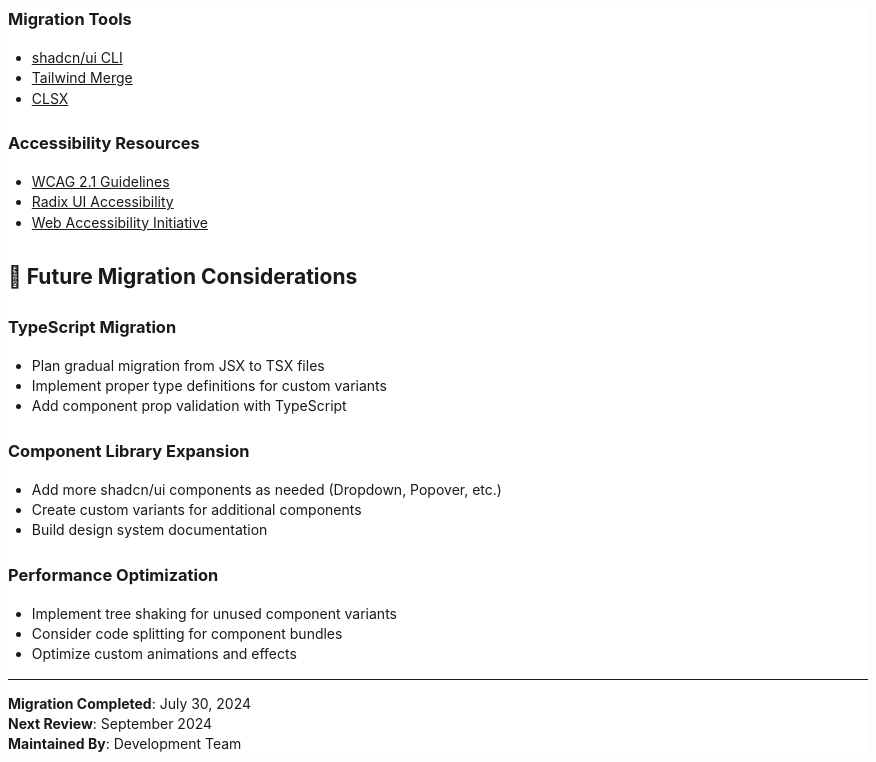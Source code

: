 ### Migration Tools
- [shadcn/ui CLI](https://ui.shadcn.com/docs/cli)
- [Tailwind Merge](https://github.com/dcastil/tailwind-merge)
- [CLSX](https://github.com/lukeed/clsx)

### Accessibility Resources
- [WCAG 2.1 Guidelines](https://www.w3.org/WAI/WCAG21/quickref/)
- [Radix UI Accessibility](https://www.radix-ui.com/primitives/docs/overview/accessibility)
- [Web Accessibility Initiative](https://www.w3.org/WAI/)

## 🔄 Future Migration Considerations

### TypeScript Migration
- Plan gradual migration from JSX to TSX files
- Implement proper type definitions for custom variants
- Add component prop validation with TypeScript

### Component Library Expansion
- Add more shadcn/ui components as needed (Dropdown, Popover, etc.)
- Create custom variants for additional components
- Build design system documentation

### Performance Optimization
- Implement tree shaking for unused component variants
- Consider code splitting for component bundles
- Optimize custom animations and effects

---

**Migration Completed**: July 30, 2024  
**Next Review**: September 2024  
**Maintained By**: Development Team